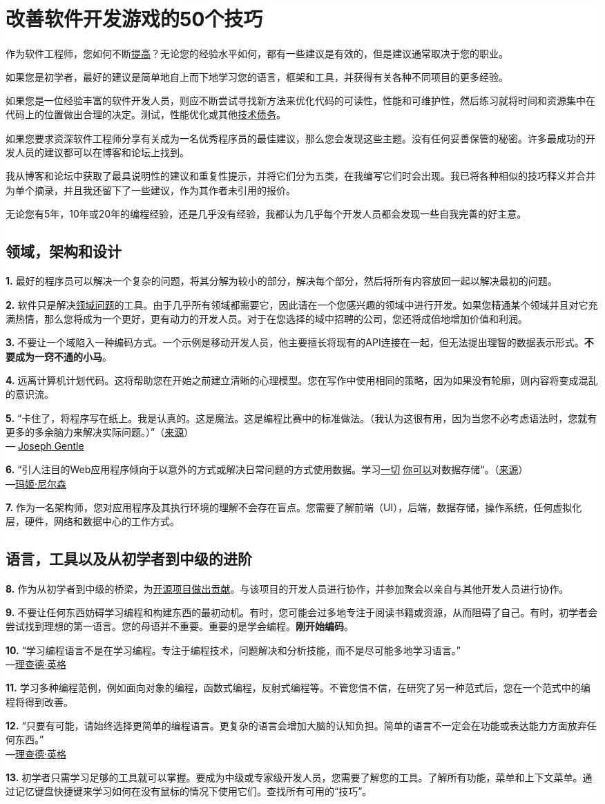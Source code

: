 # 改善软件开发游戏的50个技巧

作为软件工程师，您如何不断[提高](http://techbeacon.com/8-steps-finding-perfect-software-engineering-job)？无论您的经验水平如何，都有一些建议是有效的，但是建议通常取决于您的职业。

如果您是初学者，最好的建议是简单地自上而下地学习您的语言，框架和工具，并获得有关各种不同项目的更多经验。

如果您是一位经验丰富的软件开发人员，则应不断尝试寻找新方法来优化代码的可读性，性能和可维护性，然后练习就将时间和资源集中在代码上的位置做出合理的决定。测试，性能优化或其他[技术债务](http://techbeacon.com/get-grip-technical-debt)。

如果您要求资深软件工程师分享有关成为一名优秀程序员的最佳建议，那么您会发现这些主题。没有任何妥善保管的秘密。许多最成功的开发人员的建议都可以在博客和论坛上找到。

我从博客和论坛中获取了最具说明性的建议和重复性提示，并将它们分为五类，在我编写它们时会出现。我已将各种相似的技巧释义并合并为单个摘录，并且我还留下了一些建议，作为其作者未引用的报价。

无论您有5年，10年或20年的编程经验，还是几乎没有经验，我都认为几乎每个开发人员都会发现一些自我完善的好主意。

## 领域，架构和设计

**1.** 最好的程序员可以解决一个复杂的问题，将其分解为较小的部分，解决每个部分，然后将所有内容放回一起以解决最初的问题。

**2.** 软件只是解决[领域问题](http://techbeacon.com/tags/domain-driven-design)的工具。由于几乎所有领域都需要它，因此请在一个您感兴趣的领域中进行开发。如果您精通某个领域并且对它充满热情，那么您将成为一个更好，更有动力的开发人员。对于在您选择的域中招聘的公司，您还将成倍地增加价值和利润。

**3.** 不要让一个域陷入一种编码方式。一个示例是移动开发人员，他主要擅长将现有的API连接在一起，但无法提出理智的数据表示形式。**不要成为一窍不通的小马**。

**4.** 远离计算机计划代码。这将帮助您在开始之前建立清晰的心理模型。您在写作中使用相同的策略，因为如果没有轮廓，则内容将变成混乱的意识流。

**5.** “卡住了，将程序写在纸上。我是认真的。这是魔法。这是编程比赛中的标准做法。（我认为这很有用，因为当您不必考虑语法时，您就有更多的多余脑力来解决实际问题。）”（[来源](https://josephg.com/blog/what-i-tell-all-new-programmers/)）  
— [Joseph Gentle](https://twitter.com/josephgentle)

**6.** “引人注目的Web应用程序倾向于以意外的方式或解决日常问题的方式使用数据。学习[一切](https://www.amazon.com/SQL-Queries-Mere-Mortals-Hands/dp/0321444434)  [你可以](https://www.amazon.com/Database-Design-Mere-Mortals-Hands/dp/0201752840/)对数据存储“。（[来源](http://mashable.com/2010/10/21/php-tips-for-beginners/#BgRkmADEwqqE)）  
—[玛姬·尼尔森](https://twitter.com/maggie1000)

**7.** 作为一名架构师，您对应用程序及其执行环境的理解不会存在盲点。您需要了解前端（UI），后端，数据存储，操作系统，任何虚拟化层，硬件，网络和数据中心的工作方式。

## 语言，工具以及从初学者到中级的进阶

**8.**  作为从初学者到中级的桥梁，为[开源项目做出贡献](https://news.ycombinator.com/item?id=5762061)。与该项目的开发人员进行协作，并参加聚会以亲自与其他开发人员进行协作。

**9.** 不要让任何东西妨碍学习编程和构建东西的最初动机。有时，您可能会过多地专注于阅读书籍或资源，从而阻碍了自己。有时，初学者会尝试找到理想的第一语言。您的母语并不重要。重要的是学会编程。**刚开始编码**。

**10.** “学习编程语言不是在学习编程。专注于编程技术，问题解决和分析技能，而不是尽可能多地学习语言。”  
—[理查德·英格](https://twitter.com/smalltalkrenais)

**11.** 学习多种编程范例，例如面向对象的编程，函数式编程，反射式编程等。不管您信不信，在研究了另一种范式后，您在一个范式中的编程将得到改善。

**12.** “只要有可能，请始终选择更简单的编程语言。更复杂的语言会增加大脑的认知负担。简单的语言不一定会在功能或表达能力方面放弃任何东西。”  
—[理查德·英格](https://twitter.com/smalltalkrenais)

**13.** 初学者只需学习足够的工具就可以掌握。要成为中级或专家级开发人员，您需要了解您的工具。了解所有功能，菜单和上下文菜单。通过记忆键盘快捷键来学习如何在没有鼠标的情况下使用它们。查找所有可用的“技巧”。
